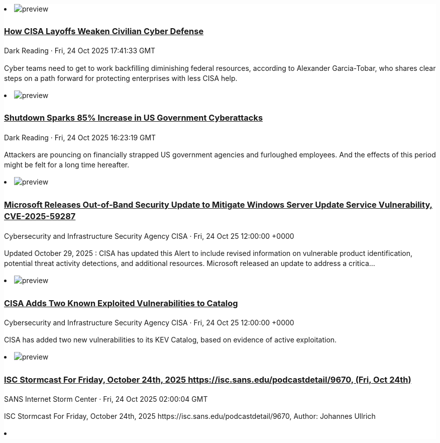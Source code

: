 </li>
<li class="card">
  <img src="https://eu-images.contentstack.com/v3/assets/blt6d90778a997de1cd/blt06df731645de953c/68fbc56481debbca7a5b6cef/CISA-SOPA_Images_Limited_Alamy.jpg?width=1280&amp;auto=webp&amp;quality=80&amp;disable=upscale" alt="preview">
  <div>
    <h3><a href="https://www.darkreading.com/cybersecurity-operations/cisa-layoffs-weaken-civilian-cyber-defense" target="_blank" rel="noopener">How CISA Layoffs Weaken Civilian Cyber Defense</a></h3>
    <div class="meta">Dark Reading · Fri, 24 Oct 2025 17:41:33 GMT</div>
    <p>Cyber teams need to get to work backfilling diminishing federal resources, according to Alexander Garcia-Tobar, who shares clear steps on a path forward for protecting enterprises with less CISA help.</p>
  </div>
</li>
<li class="card">
  <img src="https://eu-images.contentstack.com/v3/assets/blt6d90778a997de1cd/bltb2da8d09f5e03a47/68fba82ec42be0699d0f981a/US_Capitol-trekandshoot-Alamy.jpg?width=1280&amp;auto=webp&amp;quality=80&amp;disable=upscale" alt="preview">
  <div>
    <h3><a href="https://www.darkreading.com/cybersecurity-operations/shutdown-increase-us-government-cyberattacks" target="_blank" rel="noopener">Shutdown Sparks 85% Increase in US Government Cyberattacks</a></h3>
    <div class="meta">Dark Reading · Fri, 24 Oct 2025 16:23:19 GMT</div>
    <p>Attackers are pouncing on financially strapped US government agencies and furloughed employees. And the effects of this period might be felt for a long time hereafter.</p>
  </div>
</li>
<li class="card">
  <img src="https://www.cisa.gov/profiles/cisad8_gov/themes/custom/gesso/dist/images/us_flag_small.png" alt="preview">
  <div>
    <h3><a href="https://www.cisa.gov/news-events/alerts/2025/10/24/microsoft-releases-out-band-security-update-mitigate-windows-server-update-service-vulnerability-cve" target="_blank" rel="noopener">Microsoft Releases Out-of-Band Security Update to Mitigate Windows Server Update Service Vulnerability, CVE-2025-59287</a></h3>
    <div class="meta">Cybersecurity and Infrastructure Security Agency CISA · Fri, 24 Oct 25 12:00:00 +0000</div>
    <p>Updated October 29, 2025 : CISA has updated this Alert to include revised information on vulnerable product identification, potential threat activity detections, and additional resources. Microsoft released an update to address a critica...</p>
  </div>
</li>
<li class="card">
  <img src="https://www.cisa.gov/profiles/cisad8_gov/themes/custom/gesso/dist/images/us_flag_small.png" alt="preview">
  <div>
    <h3><a href="https://www.cisa.gov/news-events/alerts/2025/10/24/cisa-adds-two-known-exploited-vulnerabilities-catalog" target="_blank" rel="noopener">CISA Adds Two Known Exploited Vulnerabilities to Catalog</a></h3>
    <div class="meta">Cybersecurity and Infrastructure Security Agency CISA · Fri, 24 Oct 25 12:00:00 +0000</div>
    <p>CISA has added two new vulnerabilities to its KEV Catalog, based on evidence of active exploitation.</p>
  </div>
</li>
<li class="card">
  <img src="https://isc.sans.edu/images/logos/isc/large.png" alt="preview">
  <div>
    <h3><a href="https://isc.sans.edu/diary/rss/32418" target="_blank" rel="noopener">ISC Stormcast For Friday, October 24th, 2025 https://isc.sans.edu/podcastdetail/9670, (Fri, Oct 24th)</a></h3>
    <div class="meta">SANS Internet Storm Center · Fri, 24 Oct 2025 02:00:04 GMT</div>
    <p>ISC Stormcast For Friday, October 24th, 2025 https://isc.sans.edu/podcastdetail/9670, Author: Johannes Ullrich</p>
  </div>
</li>
<li class="card">